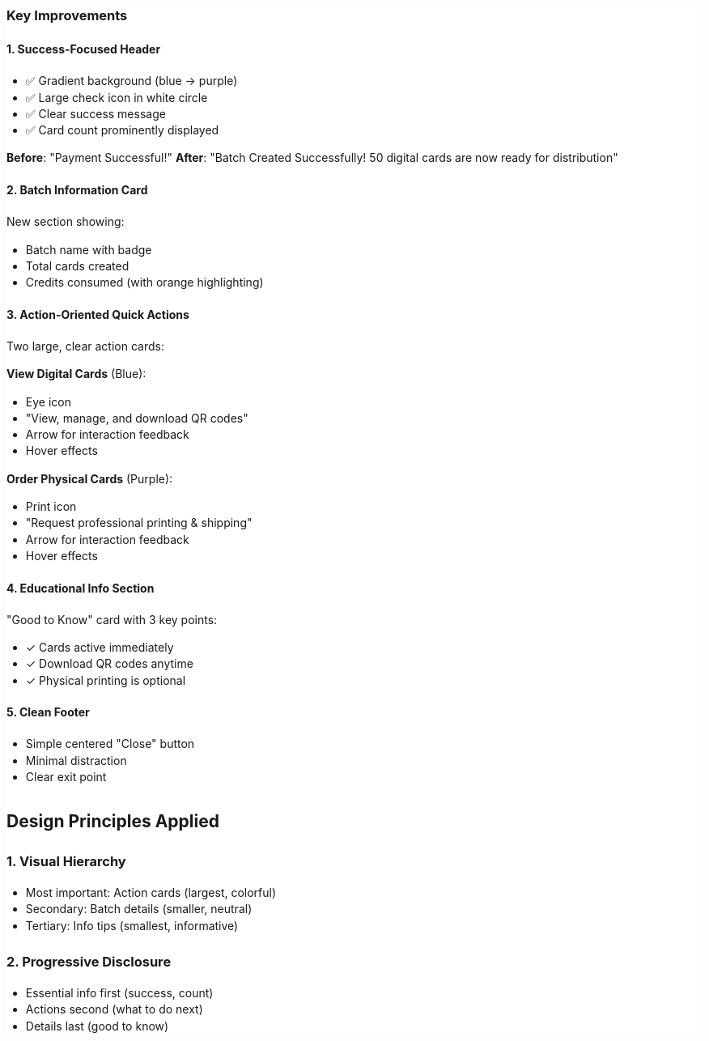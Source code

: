 ### Key Improvements

#### 1. **Success-Focused Header**
- ✅ Gradient background (blue → purple)
- ✅ Large check icon in white circle
- ✅ Clear success message
- ✅ Card count prominently displayed

**Before**: "Payment Successful!"
**After**: "Batch Created Successfully! 50 digital cards are now ready for distribution"

#### 2. **Batch Information Card**
New section showing:
- Batch name with badge
- Total cards created
- Credits consumed (with orange highlighting)

#### 3. **Action-Oriented Quick Actions**
Two large, clear action cards:

**View Digital Cards** (Blue):
- Eye icon
- "View, manage, and download QR codes"
- Arrow for interaction feedback
- Hover effects

**Order Physical Cards** (Purple):
- Print icon
- "Request professional printing & shipping"
- Arrow for interaction feedback
- Hover effects

#### 4. **Educational Info Section**
"Good to Know" card with 3 key points:
- ✓ Cards active immediately
- ✓ Download QR codes anytime
- ✓ Physical printing is optional

#### 5. **Clean Footer**
- Simple centered "Close" button
- Minimal distraction
- Clear exit point

## Design Principles Applied

### 1. **Visual Hierarchy**
- Most important: Action cards (largest, colorful)
- Secondary: Batch details (smaller, neutral)
- Tertiary: Info tips (smallest, informative)

### 2. **Progressive Disclosure**
- Essential info first (success, count)
- Actions second (what to do next)
- Details last (good to know)
